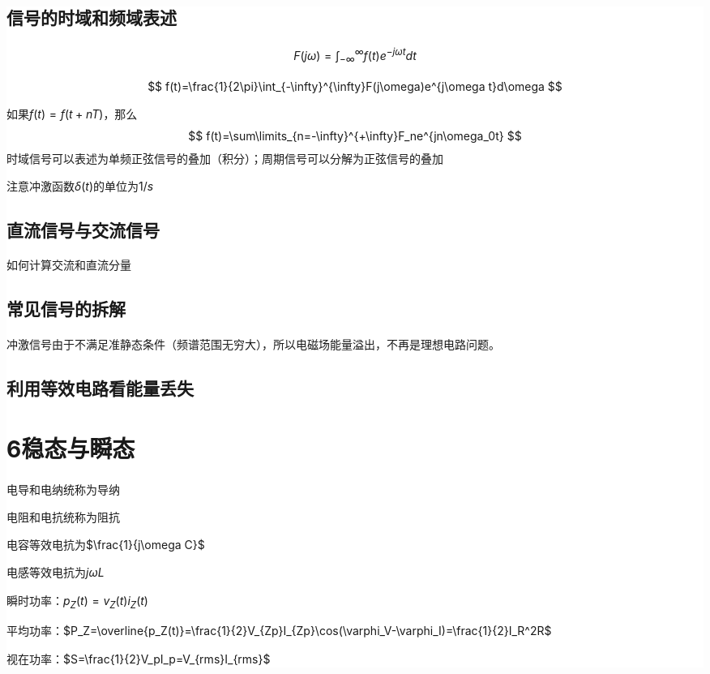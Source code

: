 

## 信号的时域和频域表述

$$
F(j\omega)=\int_{-\infty}^{\infty}f(t)e^{-j\omega t}dt
$$


$$
f(t)=\frac{1}{2\pi}\int_{-\infty}^{\infty}F(j\omega)e^{j\omega t}d\omega
$$


如果$f(t)=f(t+nT)$，那么
$$
f(t)=\sum\limits_{n=-\infty}^{+\infty}F_ne^{jn\omega_0t}
$$
时域信号可以表述为单频正弦信号的叠加（积分）；周期信号可以分解为正弦信号的叠加



注意冲激函数$\delta(t)$的单位为$1/s$



## 直流信号与交流信号

如何计算交流和直流分量



## 常见信号的拆解

冲激信号由于不满足准静态条件（频谱范围无穷大），所以电磁场能量溢出，不再是理想电路问题。



## 利用等效电路看能量丢失



# 6稳态与瞬态



电导和电纳统称为导纳

电阻和电抗统称为阻抗

电容等效电抗为$\frac{1}{j\omega C}$

电感等效电抗为$j\omega L$



瞬时功率：$p_Z(t)=v_{Z}(t)i_Z(t)$

平均功率：$P_Z=\overline{p_Z(t)}=\frac{1}{2}V_{Zp}I_{Zp}\cos(\varphi_V-\varphi_I)=\frac{1}{2}I_R^2R$

视在功率：$S=\frac{1}{2}V_pI_p=V_{rms}I_{rms}$

